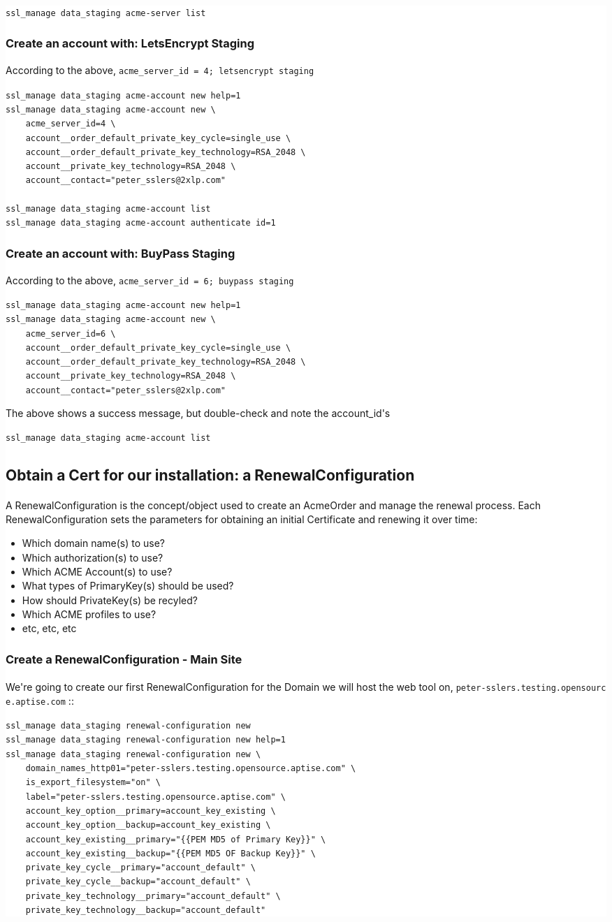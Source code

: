     ssl_manage data_staging acme-server list

### Create an account with: LetsEncrypt Staging

According to the above, `acme_server_id = 4; letsencrypt staging`

    ssl_manage data_staging acme-account new help=1
    ssl_manage data_staging acme-account new \
        acme_server_id=4 \
        account__order_default_private_key_cycle=single_use \
        account__order_default_private_key_technology=RSA_2048 \
        account__private_key_technology=RSA_2048 \
        account__contact="peter_sslers@2xlp.com"
    
    ssl_manage data_staging acme-account list   
    ssl_manage data_staging acme-account authenticate id=1
    
### Create an account with: BuyPass Staging

According to the above, `acme_server_id = 6; buypass staging`

    ssl_manage data_staging acme-account new help=1
    ssl_manage data_staging acme-account new \
        acme_server_id=6 \
        account__order_default_private_key_cycle=single_use \
        account__order_default_private_key_technology=RSA_2048 \
        account__private_key_technology=RSA_2048 \
        account__contact="peter_sslers@2xlp.com"

The above shows a success message, but double-check and note the account_id's

    ssl_manage data_staging acme-account list

## Obtain a Cert for our installation: a RenewalConfiguration

A RenewalConfiguration is the concept/object used to create an AcmeOrder and manage
the renewal process.  Each RenewalConfiguration sets the parameters for obtaining 
an initial Certificate and renewing it over time:

* Which domain name(s) to use?
* Which authorization(s) to use?
* Which ACME Account(s) to use?
* What types of PrimaryKey(s) should be used?
* How should PrivateKey(s) be recyled?
* Which ACME profiles to use?
* etc, etc, etc

### Create a RenewalConfiguration - Main Site

We're going to create our first RenewalConfiguration for the Domain we will host
the web tool on, `peter-sslers.testing.opensource.aptise.com` ::

    ssl_manage data_staging renewal-configuration new
    ssl_manage data_staging renewal-configuration new help=1
    ssl_manage data_staging renewal-configuration new \
        domain_names_http01="peter-sslers.testing.opensource.aptise.com" \
        is_export_filesystem="on" \
        label="peter-sslers.testing.opensource.aptise.com" \
        account_key_option__primary=account_key_existing \
        account_key_option__backup=account_key_existing \
        account_key_existing__primary="{{PEM MD5 of Primary Key}}" \
        account_key_existing__backup="{{PEM MD5 OF Backup Key}}" \
        private_key_cycle__primary="account_default" \
        private_key_cycle__backup="account_default" \
        private_key_technology__primary="account_default" \
        private_key_technology__backup="account_default"
